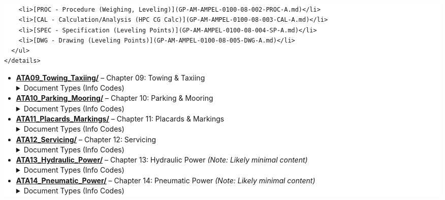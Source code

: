         <li>[PROC - Procedure (Weighing, Leveling)](GP-AM-AMPEL-0100-08-002-PROC-A.md)</li>
        <li>[CAL - Calculation/Analysis (HPC CG Calc)](GP-AM-AMPEL-0100-08-003-CAL-A.md)</li>
        <li>[SPEC - Specification (Leveling Points)](GP-AM-AMPEL-0100-08-004-SP-A.md)</li>
        <li>[DWG - Drawing (Leveling Points)](GP-AM-AMPEL-0100-08-005-DWG-A.md)</li>
      </ul>
    </details>
  - **[ATA09_Towing_Taxiing/](./AMPEL_0100/ATA09_Towing_Taxiing/)** – Chapter 09: Towing & Taxiing
    <details>
      <summary>Document Types (Info Codes)</summary>
      <ul>
        <li>[OV - Overview](GP-AM-AMPEL-0100-09-001-OV-A.md)</li>
        <li>[PROC - Procedure (Towing, Taxiing)](GP-AM-AMPEL-0100-09-002-PROC-A.md)</li>
        <li>[SPEC - Specification (Towing Limits, Points)](GP-AM-AMPEL-0100-09-003-SP-A.md)</li>
        <li>[DWG - Drawing (Towing Points)](GP-AM-AMPEL-0100-09-004-DWG-A.md)</li>
        <li>[SDD - System Description (Autonomous Taxi)](GP-AM-AMPEL-0100-09-005-SDD-A.md)</li>
      </ul>
    </details>
  - **[ATA10_Parking_Mooring/](./AMPEL_0100/ATA10_Parking_Mooring/)** – Chapter 10: Parking & Mooring
    <details>
      <summary>Document Types (Info Codes)</summary>
      <ul>
        <li>[OV - Overview](GP-AM-AMPEL-0100-10-001-OV-A.md)</li>
        <li>[PROC - Procedure (Parking, Mooring, Storage)](GP-AM-AMPEL-0100-10-002-PROC-A.md)</li>
        <li>[REQ - Requirements (Storage)](GP-AM-AMPEL-0100-10-003-REQ-A.md)</li>
        <li>[SPEC - Specification (Cryo Storage)](GP-AM-AMPEL-0100-10-004-SP-A.md)</li>
      </ul>
    </details>
  - **[ATA11_Placards_Markings/](./AMPEL_0100/ATA11_Placards_Markings/)** – Chapter 11: Placards & Markings
    <details>
      <summary>Document Types (Info Codes)</summary>
      <ul>
        <li>[OV - Overview](GP-AM-AMPEL-0100-11-001-OV-A.md)</li>
        <li>[SPEC - Specification (Markings, Hazard Labels)](GP-AM-AMPEL-0100-11-002-SP-A.md)</li>
        <li>[DWG - Drawing (Location Diagrams)](GP-AM-AMPEL-0100-11-003-DWG-A.md)</li>
        <li>[LIST - List (Placard Inventory)](GP-AM-AMPEL-0100-11-004-LIST-A.md)</li>
        <li>[SDD - System Description (AR Placards)](GP-AM-AMPEL-0100-11-005-SDD-A.md)</li>
        <li>[REF - Reference (Standards)](GP-AM-AMPEL-0100-11-006-REF-A.md)</li>
      </ul>
    </details>
  - **[ATA12_Servicing/](./AMPEL_0100/ATA12_Servicing/)** – Chapter 12: Servicing
    <details>
      <summary>Document Types (Info Codes)</summary>
      <ul>
        <li>[OV - Overview](GP-AM-AMPEL-0100-12-001-OV-A.md)</li>
        <li>[PROC - Procedure (Fueling, Fluids, Oxygen, Cleaning)](GP-AM-AMPEL-0100-12-002-PROC-A.md)</li>
        <li>[SPEC - Specification (Quantum Coolant)](GP-AM-AMPEL-0100-12-003-SP-A.md)</li>
      </ul>
    </details>
  - **[ATA13_Hydraulic_Power/](./AMPEL_0100/ATA13_Hydraulic_Power/)** – Chapter 13: Hydraulic Power *(Note: Likely minimal content)*
    <details>
      <summary>Document Types (Info Codes)</summary>
      <ul>
        <li>[OV - Overview](GP-AM-AMPEL-0100-13-001-OV-A.md)</li>
        <li>[SDD - System Description (If Retained)](GP-AM-AMPEL-0100-13-002-SDD-A.md)</li>
        <li>[SPEC - Specification (Fluids, Pressure - If Retained)](GP-AM-AMPEL-0100-13-003-SP-A.md)</li>
      </ul>
    </details>
  - **[ATA14_Pneumatic_Power/](./AMPEL_0100/ATA14_Pneumatic_Power/)** – Chapter 14: Pneumatic Power *(Note: Likely minimal content)*
    <details>
      <summary>Document Types (Info Codes)</summary>
      <ul>